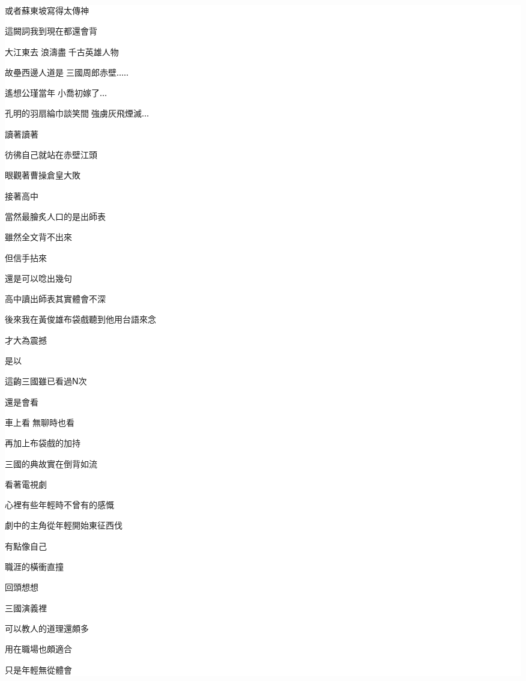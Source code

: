 或者蘇東坡寫得太傳神

這闕詞我到現在都還會背

大江東去 浪濤盡 千古英雄人物

故壘西邊人道是 三國周郎赤壁…..

遙想公瑾當年 小喬初嫁了…

孔明的羽扇綸巾談笑間 強虜灰飛煙滅…

讀著讀著

彷彿自己就站在赤壁江頭

眼觀著曹操倉皇大敗

接著高中

當然最膾炙人口的是出師表

雖然全文背不出來

但信手拈來

還是可以唸出幾句

高中讀出師表其實體會不深

後來我在黃俊雄布袋戲聽到他用台語來念

才大為震撼

是以

這齣三國雖已看過N次

還是會看

車上看 無聊時也看

再加上布袋戲的加持

三國的典故實在倒背如流

看著電視劇

心裡有些年輕時不曾有的感慨

劇中的主角從年輕開始東征西伐

有點像自己

職涯的橫衝直撞

回頭想想

三國演義裡

可以教人的道理還頗多

用在職場也頗適合

只是年輕無從體會
